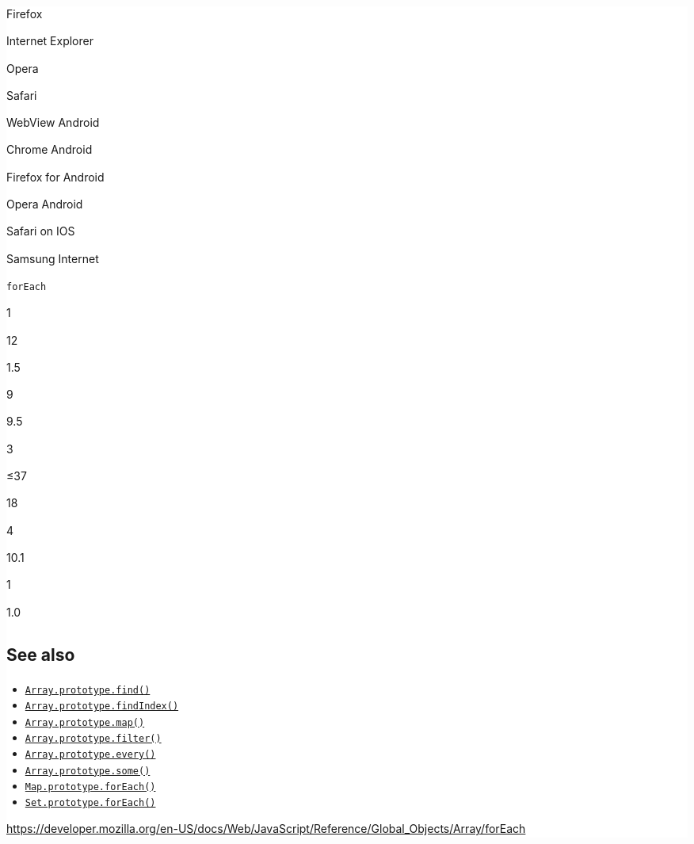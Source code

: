 Firefox

Internet Explorer

Opera

Safari

WebView Android

Chrome Android

Firefox for Android

Opera Android

Safari on IOS

Samsung Internet

`forEach`

1

12

1.5

9

9.5

3

≤37

18

4

10.1

1

1.0

See also
--------

-   [`Array.prototype.find()`](find)
-   [`Array.prototype.findIndex()`](findindex)
-   [`Array.prototype.map()`](map)
-   [`Array.prototype.filter()`](filter)
-   [`Array.prototype.every()`](every)
-   [`Array.prototype.some()`](some)
-   [`Map.prototype.forEach()`](../map/foreach)
-   [`Set.prototype.forEach()`](../set/foreach)

<a href="https://developer.mozilla.org/en-US/docs/Web/JavaScript/Reference/Global_Objects/Array/forEach" class="_attribution-link">https://developer.mozilla.org/en-US/docs/Web/JavaScript/Reference/Global_Objects/Array/forEach</a>

